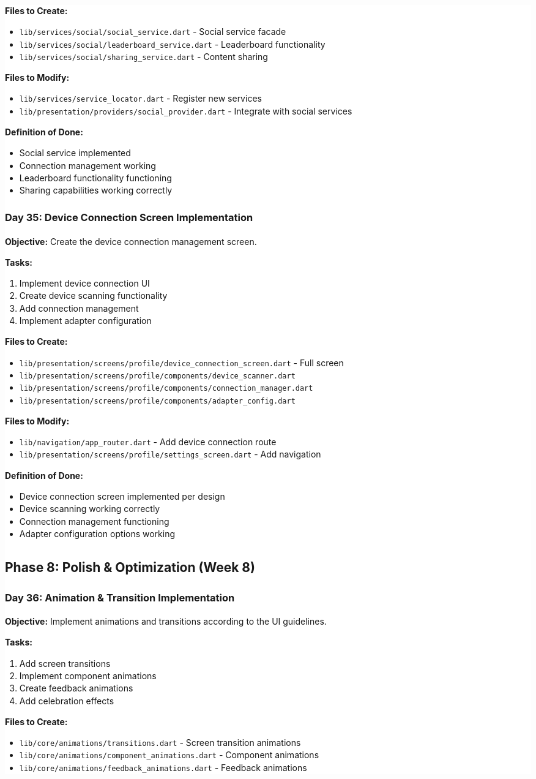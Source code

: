 **Files to Create:**
- `lib/services/social/social_service.dart` - Social service facade
- `lib/services/social/leaderboard_service.dart` - Leaderboard functionality
- `lib/services/social/sharing_service.dart` - Content sharing

**Files to Modify:**
- `lib/services/service_locator.dart` - Register new services
- `lib/presentation/providers/social_provider.dart` - Integrate with social services

**Definition of Done:**
- Social service implemented
- Connection management working
- Leaderboard functionality functioning
- Sharing capabilities working correctly

### Day 35: Device Connection Screen Implementation

**Objective:** Create the device connection management screen.

**Tasks:**
1. Implement device connection UI
2. Create device scanning functionality
3. Add connection management
4. Implement adapter configuration

**Files to Create:**
- `lib/presentation/screens/profile/device_connection_screen.dart` - Full screen
- `lib/presentation/screens/profile/components/device_scanner.dart`
- `lib/presentation/screens/profile/components/connection_manager.dart`
- `lib/presentation/screens/profile/components/adapter_config.dart`

**Files to Modify:**
- `lib/navigation/app_router.dart` - Add device connection route
- `lib/presentation/screens/profile/settings_screen.dart` - Add navigation

**Definition of Done:**
- Device connection screen implemented per design
- Device scanning working correctly
- Connection management functioning
- Adapter configuration options working

## Phase 8: Polish & Optimization (Week 8)

### Day 36: Animation & Transition Implementation

**Objective:** Implement animations and transitions according to the UI guidelines.

**Tasks:**
1. Add screen transitions
2. Implement component animations
3. Create feedback animations
4. Add celebration effects

**Files to Create:**
- `lib/core/animations/transitions.dart` - Screen transition animations
- `lib/core/animations/component_animations.dart` - Component animations
- `lib/core/animations/feedback_animations.dart` - Feedback animations
